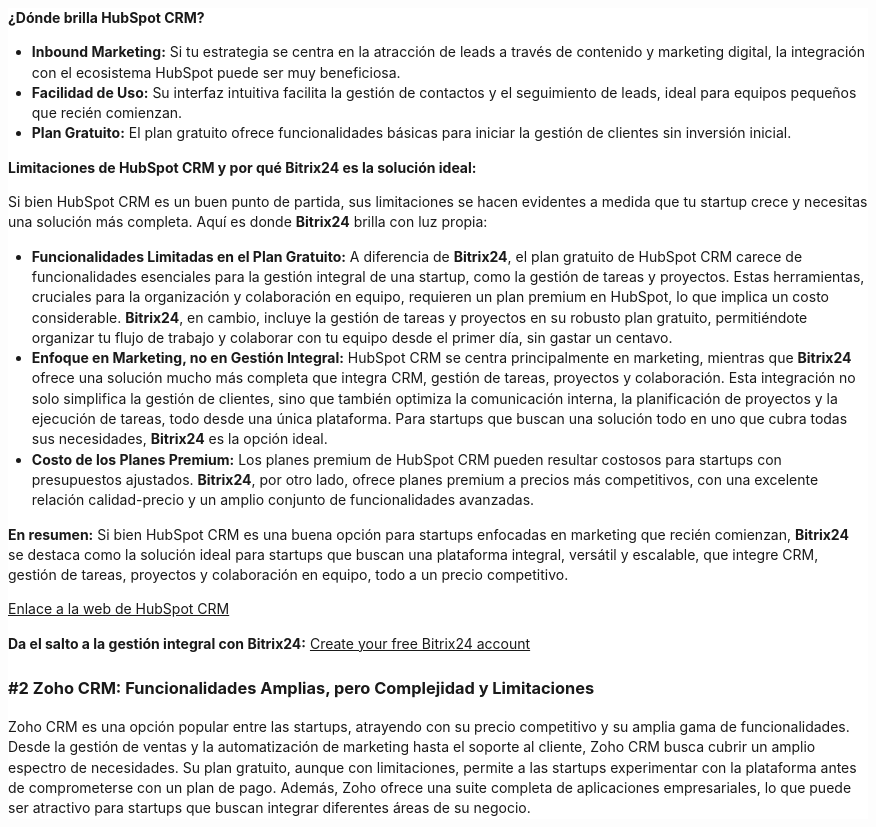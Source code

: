 **¿Dónde brilla HubSpot CRM?**

* **Inbound Marketing:** Si tu estrategia se centra en la atracción de leads a través de contenido y  marketing digital,  la integración con el ecosistema HubSpot puede ser muy beneficiosa.
* **Facilidad de Uso:**  Su interfaz intuitiva facilita la gestión de contactos y el seguimiento de leads,  ideal para equipos pequeños que recién comienzan.
* **Plan Gratuito:**  El plan gratuito ofrece funcionalidades básicas para iniciar la gestión de clientes sin inversión inicial.


**Limitaciones de HubSpot CRM y por qué Bitrix24 es la solución ideal:**

Si bien HubSpot CRM es un buen punto de partida,  sus limitaciones se hacen evidentes a medida que tu startup crece y  necesitas una solución más completa.  Aquí es donde **Bitrix24** brilla con luz propia:

* **Funcionalidades Limitadas en el Plan Gratuito:**  A diferencia de **Bitrix24**, el plan gratuito de HubSpot CRM carece de funcionalidades esenciales para la gestión integral de una startup, como la gestión de tareas y proyectos.  Estas  herramientas,  cruciales para la organización y  colaboración en equipo,  requieren un plan premium en HubSpot,  lo que  implica un costo considerable.  **Bitrix24**, en cambio,  incluye la gestión de tareas y  proyectos en su robusto plan gratuito,  permitiéndote  organizar tu  flujo de trabajo y  colaborar con tu equipo  desde el primer día, sin  gastar un centavo.
* **Enfoque en Marketing, no en Gestión Integral:** HubSpot CRM se centra principalmente en marketing,  mientras que  **Bitrix24**  ofrece una  solución mucho más completa que integra CRM,  gestión de tareas, proyectos y  colaboración.  Esta integración no solo  simplifica la gestión de clientes,  sino que también  optimiza la  comunicación interna,  la  planificación de proyectos y la ejecución de tareas,  todo desde una única plataforma.  Para startups que buscan una  solución todo en uno que cubra todas sus  necesidades, **Bitrix24** es la opción ideal.
* **Costo de los Planes Premium:** Los planes premium de HubSpot CRM pueden resultar costosos para startups con presupuestos ajustados.  **Bitrix24**,  por otro lado,  ofrece planes premium a precios más competitivos,  con una  excelente relación calidad-precio y un  amplio conjunto de  funcionalidades avanzadas.

**En resumen:**  Si bien HubSpot CRM es una buena opción para startups enfocadas en marketing que recién comienzan,  **Bitrix24** se destaca como la solución ideal para startups que buscan una plataforma integral,  versátil y escalable,  que  integre  CRM, gestión de tareas,  proyectos y  colaboración en equipo,  todo a un precio competitivo.

[Enlace a la web de HubSpot CRM](https://www.hubspot.es/products/crm)

**Da el salto a la gestión integral con Bitrix24:** <a href="https://www.bitrix24.com/create.php?p=25482205&p1=2.Top10CRMparaStartups%3ADeGratuitosaPremium" rel="noindex nofollow">Create your free Bitrix24 account</a>

### #2 Zoho CRM:  Funcionalidades Amplias, pero Complejidad y Limitaciones

Zoho CRM es una opción popular entre las startups, atrayendo con su  precio competitivo y su  amplia gama de funcionalidades.  Desde la gestión de ventas y la automatización de marketing hasta el soporte al cliente,  Zoho CRM busca cubrir un  amplio espectro de necesidades.  Su  plan gratuito,  aunque con  limitaciones,  permite a las startups  experimentar con la plataforma antes de  comprometerse con un plan de pago.  Además,  Zoho ofrece una  suite completa de  aplicaciones empresariales,  lo que puede ser atractivo para startups que buscan integrar diferentes áreas de su negocio.
